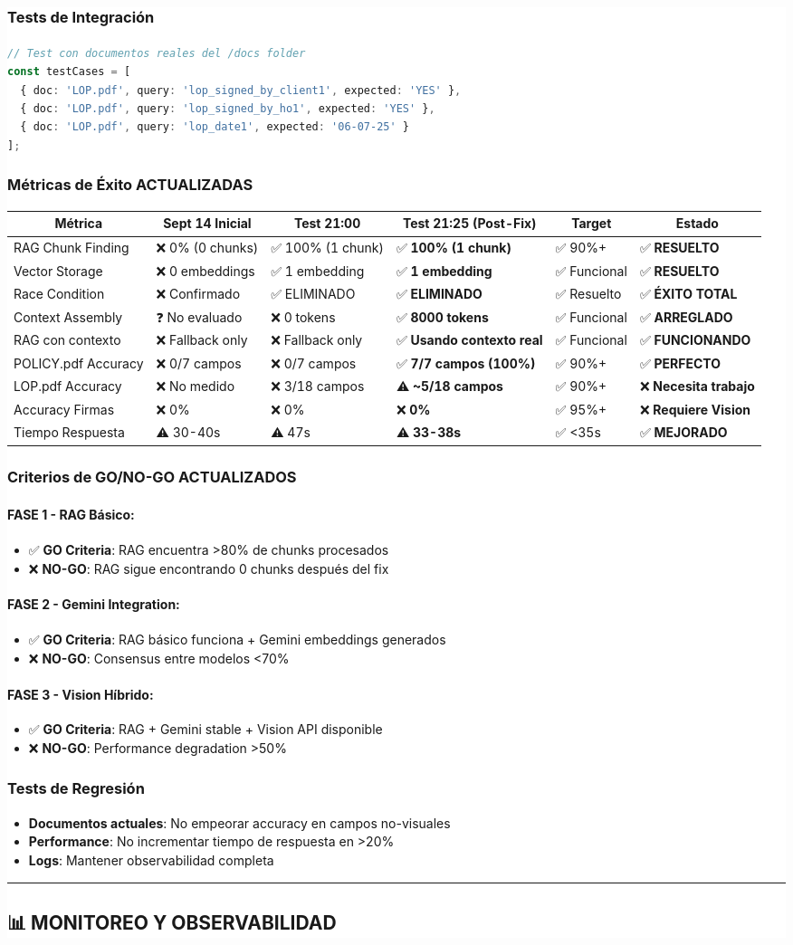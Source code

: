 ### **Tests de Integración**
```typescript
// Test con documentos reales del /docs folder
const testCases = [
  { doc: 'LOP.pdf', query: 'lop_signed_by_client1', expected: 'YES' },
  { doc: 'LOP.pdf', query: 'lop_signed_by_ho1', expected: 'YES' },
  { doc: 'LOP.pdf', query: 'lop_date1', expected: '06-07-25' }
];
```

### **Métricas de Éxito ACTUALIZADAS**
| Métrica | Sept 14 Inicial | Test 21:00 | Test 21:25 (Post-Fix) | Target | Estado |
|---------|---------|---------|---------|---------|-----------|
| RAG Chunk Finding | ❌ 0% (0 chunks) | ✅ 100% (1 chunk) | ✅ **100% (1 chunk)** | ✅ 90%+ | ✅ **RESUELTO** |
| Vector Storage | ❌ 0 embeddings | ✅ 1 embedding | ✅ **1 embedding** | ✅ Funcional | ✅ **RESUELTO** |
| Race Condition | ❌ Confirmado | ✅ ELIMINADO | ✅ **ELIMINADO** | ✅ Resuelto | ✅ **ÉXITO TOTAL** |
| Context Assembly | ❓ No evaluado | ❌ 0 tokens | ✅ **8000 tokens** | ✅ Funcional | ✅ **ARREGLADO** |
| RAG con contexto | ❌ Fallback only | ❌ Fallback only | ✅ **Usando contexto real** | ✅ Funcional | ✅ **FUNCIONANDO** |
| POLICY.pdf Accuracy | ❌ 0/7 campos | ❌ 0/7 campos | ✅ **7/7 campos (100%)** | ✅ 90%+ | ✅ **PERFECTO** |
| LOP.pdf Accuracy | ❌ No medido | ❌ 3/18 campos | ⚠️ **~5/18 campos** | ✅ 90%+ | ❌ **Necesita trabajo** |
| Accuracy Firmas | ❌ 0% | ❌ 0% | ❌ **0%** | ✅ 95%+ | ❌ **Requiere Vision** |
| Tiempo Respuesta | ⚠️ 30-40s | ⚠️ 47s | ⚠️ **33-38s** | ✅ <35s | ✅ **MEJORADO** |

### **Criterios de GO/NO-GO ACTUALIZADOS**
#### **FASE 1 - RAG Básico:**
- ✅ **GO Criteria**: RAG encuentra >80% de chunks procesados
- ❌ **NO-GO**: RAG sigue encontrando 0 chunks después del fix

#### **FASE 2 - Gemini Integration:**  
- ✅ **GO Criteria**: RAG básico funciona + Gemini embeddings generados
- ❌ **NO-GO**: Consensus entre modelos <70%

#### **FASE 3 - Vision Híbrido:**
- ✅ **GO Criteria**: RAG + Gemini stable + Vision API disponible
- ❌ **NO-GO**: Performance degradation >50%

### **Tests de Regresión**
- **Documentos actuales**: No empeorar accuracy en campos no-visuales
- **Performance**: No incrementar tiempo de respuesta en >20%
- **Logs**: Mantener observabilidad completa

---

## 📊 **MONITOREO Y OBSERVABILIDAD**
